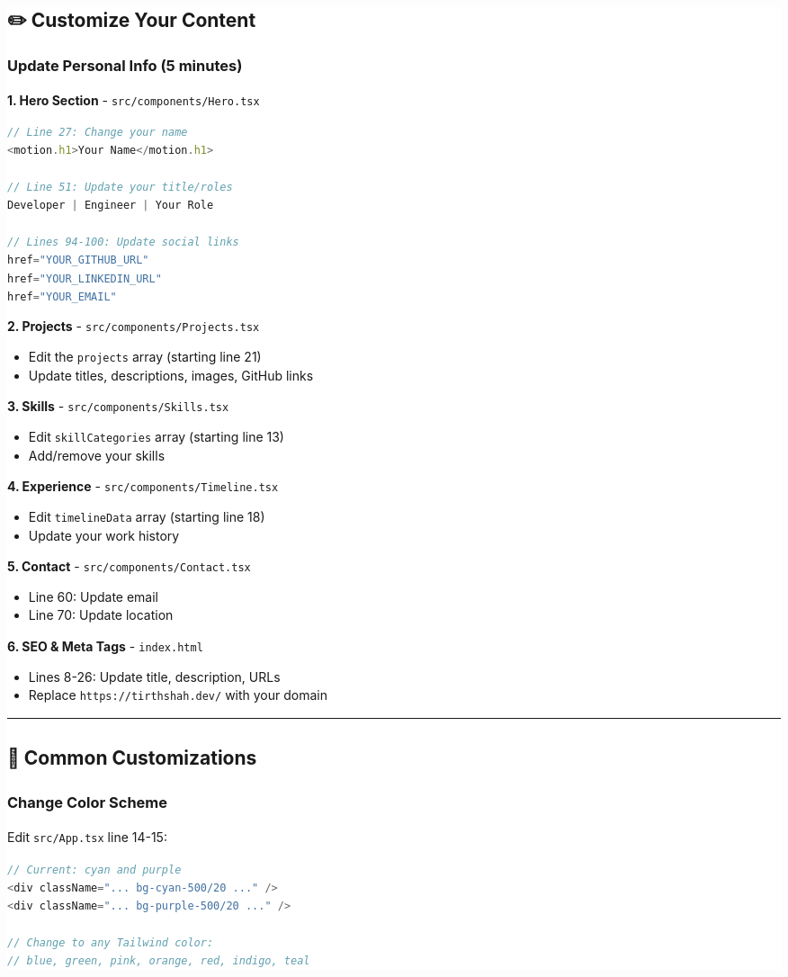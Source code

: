 
## ✏️ Customize Your Content

### Update Personal Info (5 minutes)

**1. Hero Section** - `src/components/Hero.tsx`
```typescript
// Line 27: Change your name
<motion.h1>Your Name</motion.h1>

// Line 51: Update your title/roles
Developer | Engineer | Your Role

// Lines 94-100: Update social links
href="YOUR_GITHUB_URL"
href="YOUR_LINKEDIN_URL"
href="YOUR_EMAIL"
```

**2. Projects** - `src/components/Projects.tsx`
- Edit the `projects` array (starting line 21)
- Update titles, descriptions, images, GitHub links

**3. Skills** - `src/components/Skills.tsx`
- Edit `skillCategories` array (starting line 13)
- Add/remove your skills

**4. Experience** - `src/components/Timeline.tsx`
- Edit `timelineData` array (starting line 18)
- Update your work history

**5. Contact** - `src/components/Contact.tsx`
- Line 60: Update email
- Line 70: Update location

**6. SEO & Meta Tags** - `index.html`
- Lines 8-26: Update title, description, URLs
- Replace `https://tirthshah.dev/` with your domain

---

## 🎨 Common Customizations

### Change Color Scheme

Edit `src/App.tsx` line 14-15:
```typescript
// Current: cyan and purple
<div className="... bg-cyan-500/20 ..." />
<div className="... bg-purple-500/20 ..." />

// Change to any Tailwind color:
// blue, green, pink, orange, red, indigo, teal
```
